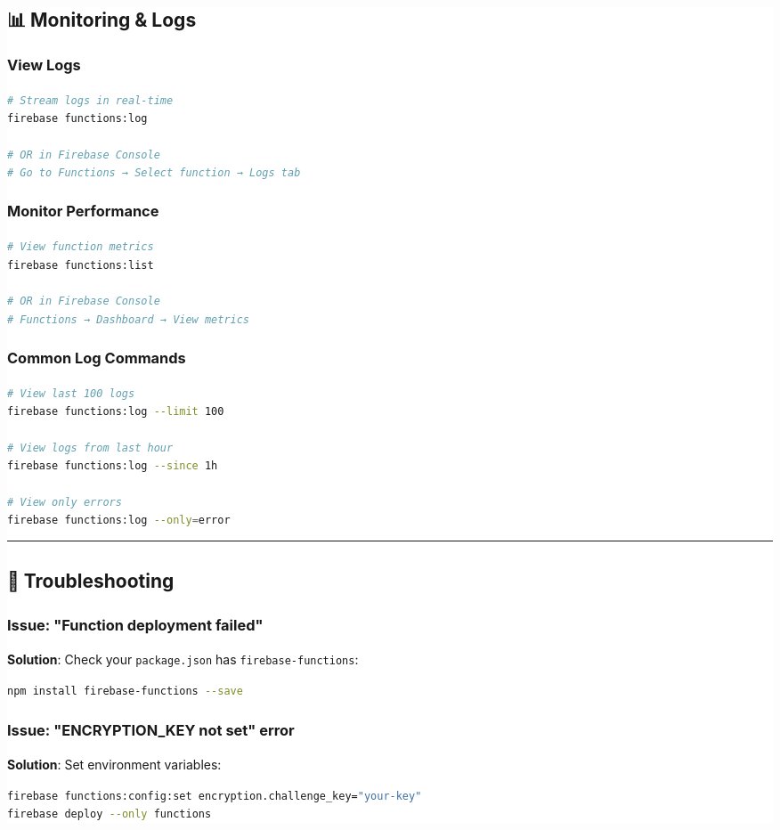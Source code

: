 
## 📊 Monitoring & Logs

### View Logs

```bash
# Stream logs in real-time
firebase functions:log

# OR in Firebase Console
# Go to Functions → Select function → Logs tab
```

### Monitor Performance

```bash
# View function metrics
firebase functions:list

# OR in Firebase Console
# Functions → Dashboard → View metrics
```

### Common Log Commands

```bash
# View last 100 logs
firebase functions:log --limit 100

# View logs from last hour
firebase functions:log --since 1h

# View only errors
firebase functions:log --only=error
```

---

## 🐛 Troubleshooting

### Issue: "Function deployment failed"

**Solution**: Check your `package.json` has `firebase-functions`:

```bash
npm install firebase-functions --save
```

### Issue: "ENCRYPTION_KEY not set" error

**Solution**: Set environment variables:

```bash
firebase functions:config:set encryption.challenge_key="your-key"
firebase deploy --only functions
```
